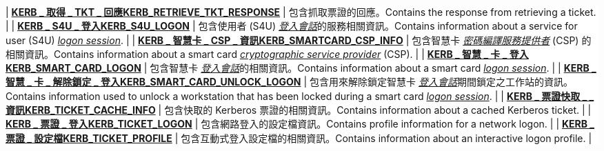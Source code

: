 | [<span data-ttu-id="721a5-342">**KERB \_ 取得 \_ TKT \_ 回應**</span><span class="sxs-lookup"><span data-stu-id="721a5-342">**KERB\_RETRIEVE\_TKT\_RESPONSE**</span></span>](/windows/desktop/api/Ntsecapi/ns-ntsecapi-kerb_retrieve_tkt_response)                          | <span data-ttu-id="721a5-343">包含抓取票證的回應。</span><span class="sxs-lookup"><span data-stu-id="721a5-343">Contains the response from retrieving a ticket.</span></span>                                                                                                                                                                                                                                                                                     |
| [<span data-ttu-id="721a5-344">**KERB \_ S4U \_ 登入**</span><span class="sxs-lookup"><span data-stu-id="721a5-344">**KERB\_S4U\_LOGON**</span></span>](/windows/desktop/api/Ntsecapi/ns-ntsecapi-kerb_s4u_logon)                                                   | <span data-ttu-id="721a5-345">包含使用者 (S4U) [*登入會話*](/windows/desktop/SecGloss/l-gly)的服務相關資訊。</span><span class="sxs-lookup"><span data-stu-id="721a5-345">Contains information about a service for user (S4U) [*logon session*](/windows/desktop/SecGloss/l-gly).</span></span>                                                                                                                                                                                      |
| [<span data-ttu-id="721a5-346">**KERB \_ 智慧卡 \_ CSP \_ 資訊**</span><span class="sxs-lookup"><span data-stu-id="721a5-346">**KERB\_SMARTCARD\_CSP\_INFO**</span></span>](kerb-smartcard-csp-info.md)                                | <span data-ttu-id="721a5-347">包含智慧卡 [*密碼編譯服務提供者*](/windows/desktop/SecGloss/c-gly) (CSP) 的相關資訊。</span><span class="sxs-lookup"><span data-stu-id="721a5-347">Contains information about a smart card [*cryptographic service provider*](/windows/desktop/SecGloss/c-gly) (CSP).</span></span>                                                                                                                                         |
| [<span data-ttu-id="721a5-348">**KERB \_ 智慧 \_ 卡 \_ 登入**</span><span class="sxs-lookup"><span data-stu-id="721a5-348">**KERB\_SMART\_CARD\_LOGON**</span></span>](/windows/desktop/api/Ntsecapi/ns-ntsecapi-kerb_smart_card_logon)                                    | <span data-ttu-id="721a5-349">包含智慧卡 [*登入會話*](/windows/desktop/SecGloss/l-gly)的相關資訊。</span><span class="sxs-lookup"><span data-stu-id="721a5-349">Contains information about a smart card [*logon session*](/windows/desktop/SecGloss/l-gly).</span></span>                                                                                                                                                                                                  |
| [<span data-ttu-id="721a5-350">**KERB \_ 智慧 \_ 卡 \_ 解除鎖定 \_ 登入**</span><span class="sxs-lookup"><span data-stu-id="721a5-350">**KERB\_SMART\_CARD\_UNLOCK\_LOGON**</span></span>](/windows/desktop/api/Ntsecapi/ns-ntsecapi-kerb_smart_card_unlock_logon)                     | <span data-ttu-id="721a5-351">包含用來解除鎖定智慧卡 [*登入會話*](/windows/desktop/SecGloss/l-gly)期間鎖定之工作站的資訊。</span><span class="sxs-lookup"><span data-stu-id="721a5-351">Contains information used to unlock a workstation that has been locked during a smart card [*logon session*](/windows/desktop/SecGloss/l-gly).</span></span>                                                                                                                                               |
| [<span data-ttu-id="721a5-352">**KERB \_ 票證快取 \_ \_ 資訊**</span><span class="sxs-lookup"><span data-stu-id="721a5-352">**KERB\_TICKET\_CACHE\_INFO**</span></span>](/windows/desktop/api/Ntsecapi/ns-ntsecapi-kerb_ticket_cache_info)                                  | <span data-ttu-id="721a5-353">包含快取的 Kerberos 票證的相關資訊。</span><span class="sxs-lookup"><span data-stu-id="721a5-353">Contains information about a cached Kerberos ticket.</span></span>                                                                                                                                                                                                                                                                                |
| [<span data-ttu-id="721a5-354">**KERB \_ 票證 \_ 登入**</span><span class="sxs-lookup"><span data-stu-id="721a5-354">**KERB\_TICKET\_LOGON**</span></span>](/windows/desktop/api/Ntsecapi/ns-ntsecapi-kerb_ticket_logon)                                             | <span data-ttu-id="721a5-355">包含網路登入的設定檔資訊。</span><span class="sxs-lookup"><span data-stu-id="721a5-355">Contains profile information for a network logon.</span></span>                                                                                                                                                                                                                                                                                   |
| [<span data-ttu-id="721a5-356">**KERB \_ 票證 \_ 設定檔**</span><span class="sxs-lookup"><span data-stu-id="721a5-356">**KERB\_TICKET\_PROFILE**</span></span>](/windows/desktop/api/Ntsecapi/ns-ntsecapi-kerb_ticket_profile)                                         | <span data-ttu-id="721a5-357">包含互動式登入設定檔的相關資訊。</span><span class="sxs-lookup"><span data-stu-id="721a5-357">Contains information about an interactive logon profile.</span></span>                                                                                                                                                                                                                                                                            |
